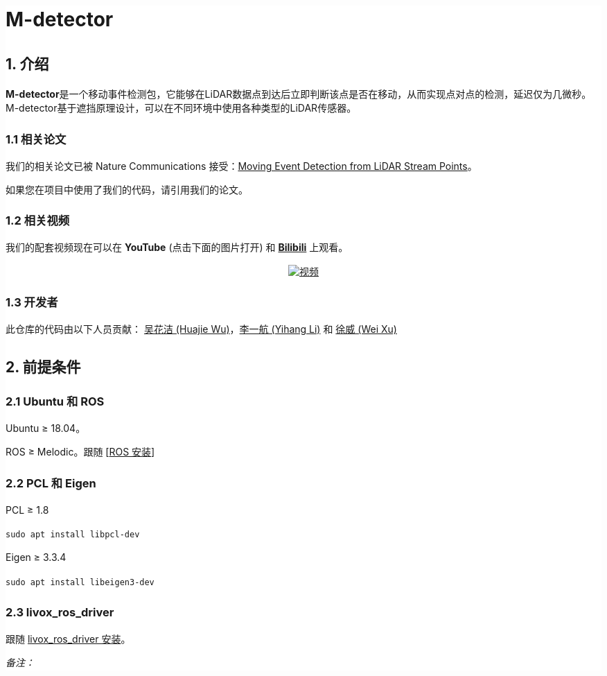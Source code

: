 # M-detector

## 1. 介绍

**M-detector**是一个移动事件检测包，它能够在LiDAR数据点到达后立即判断该点是否在移动，从而实现点对点的检测，延迟仅为几微秒。M-detector基于遮挡原理设计，可以在不同环境中使用各种类型的LiDAR传感器。

### **1.1 相关论文**

我们的相关论文已被 Nature Communications 接受：[Moving Event Detection from LiDAR Stream Points](https://www.nature.com/articles/s41467-023-44554-8)。

如果您在项目中使用了我们的代码，请引用我们的论文。

### **1.2 相关视频**

我们的配套视频现在可以在 **YouTube** (点击下面的图片打开) 和 [**Bilibili**](https://www.bilibili.com/video/BV1ke411i7t7/?share_source=copy_web) 上观看。

<div align="center">
<a href="https://www.youtube.com/watch?v=SYaig2eHV5I" target="_blank"><img src="img/cover.bmp" alt="视频" width="60%" /></a>
</div>

### 1.3 开发者

此仓库的代码由以下人员贡献：
[吴花洁 (Huajie Wu)](https://github.com/HuajieWu99)，[李一航 (Yihang Li)](https://github.com/yihangHKU) 和 [徐威 (Wei Xu)](https://github.com/XW-HKU)

## 2. 前提条件

### 2.1 **Ubuntu** 和 **ROS**

Ubuntu ≥ 18.04。

ROS     ≥ Melodic。跟随 [[ROS 安装](http://wiki.ros.org/ROS/Installation)]

### 2.2 **PCL** 和 **Eigen**

PCL      ≥ 1.8

`sudo apt install libpcl-dev`

Eigen    ≥ 3.3.4

`sudo apt install libeigen3-dev`

### 2.3 **livox_ros_driver**

跟随 [livox_ros_driver 安装](https://github.com/Livox-SDK/livox_ros_driver)。

*备注：*
